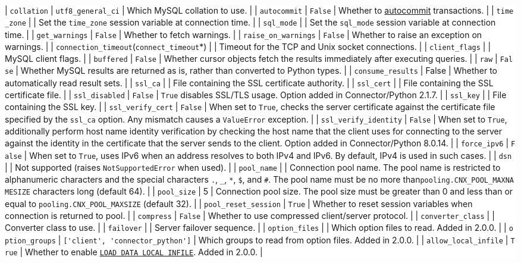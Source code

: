 | `collation`                              | `utf8_general_ci`                                            | Which MySQL collation to use.                                |
| `autocommit`                             | `False`                                                      | Whether to [autocommit](https://dev.mysql.com/doc/refman/8.0/en/glossary.html#glos_autocommit) transactions. |
| `time_zone`                              |                                                              | Set the `time_zone` session variable at connection time.     |
| `sql_mode`                               |                                                              | Set the `sql_mode` session variable at connection time.      |
| `get_warnings`                           | `False`                                                      | Whether to fetch warnings.                                   |
| `raise_on_warnings`                      | `False`                                                      | Whether to raise an exception on warnings.                   |
| `connection_timeout`(`connect_timeout`*) |                                                              | Timeout for the TCP and Unix socket connections.             |
| `client_flags`                           |                                                              | MySQL client flags.                                          |
| `buffered`                               | `False`                                                      | Whether cursor objects fetch the results immediately after executing queries. |
| `raw`                                    | `False`                                                      | Whether MySQL results are returned as is, rather than converted to Python types. |
| `consume_results`                        | False                                                        | Whether to automatically read result sets.                   |
| `ssl_ca`                                 |                                                              | File containing the SSL certificate authority.               |
| `ssl_cert`                               |                                                              | File containing the SSL certificate file.                    |
| `ssl_disabled`                           | `False`                                                      | `True` disables SSL/TLS usage. Option added in Connector/Python 2.1.7. |
| `ssl_key`                                |                                                              | File containing the SSL key.                                 |
| `ssl_verify_cert`                        | `False`                                                      | When set to `True`, checks the server certificate against the certificate file specified by the `ssl_ca` option. Any mismatch causes a `ValueError` exception. |
| `ssl_verify_identity`                    | `False`                                                      | When set to `True`, additionally perform host name identity verification by checking the host name that the client uses for connecting to the server against the identity in the certificate that the server sends to the client. Option added in Connector/Python 8.0.14. |
| `force_ipv6`                             | `False`                                                      | When set to `True`, uses IPv6 when an address resolves to both IPv4 and IPv6. By default, IPv4 is used in such cases. |
| `dsn`                                    |                                                              | Not supported (raises `NotSupportedError` when used).        |
| `pool_name`                              |                                                              | Connection pool name. The pool name is restricted to alphanumeric characters and the special characters `.`, `_`, `*`, `$`, and `#`. The pool name must be no more than`pooling.CNX_POOL_MAXNAMESIZE` characters long (default 64). |
| `pool_size`                              | 5                                                            | Connection pool size. The pool size must be greater than 0 and less than or equal to `pooling.CNX_POOL_MAXSIZE` (default 32). |
| `pool_reset_session`                     | `True`                                                       | Whether to reset session variables when connection is returned to pool. |
| `compress`                               | `False`                                                      | Whether to use compressed client/server protocol.            |
| `converter_class`                        |                                                              | Converter class to use.                                      |
| `failover`                               |                                                              | Server failover sequence.                                    |
| `option_files`                           |                                                              | Which option files to read. Added in 2.0.0.                  |
| `option_groups`                          | `['client', 'connector_python']`                             | Which groups to read from option files. Added in 2.0.0.      |
| `allow_local_infile`                     | `True`                                                       | Whether to enable [`LOAD DATA LOCAL INFILE`](https://dev.mysql.com/doc/refman/8.0/en/load-data.html). Added in 2.0.0. |